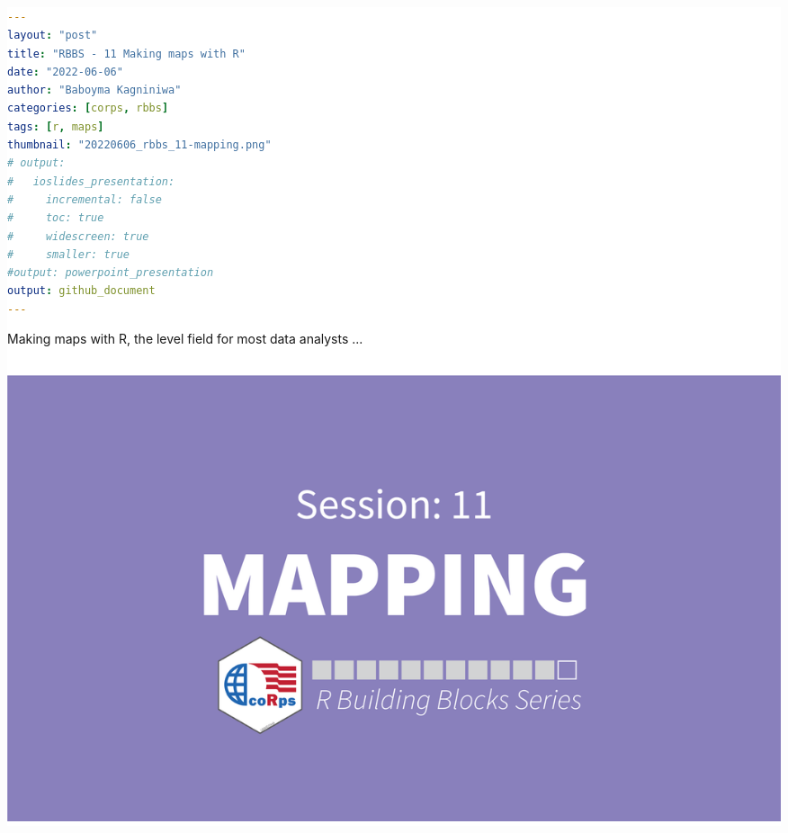 ```yaml
---
layout: "post"
title: "RBBS - 11 Making maps with R"
date: "2022-06-06"
author: "Baboyma Kagniniwa"
categories: [corps, rbbs]
tags: [r, maps]
thumbnail: "20220606_rbbs_11-mapping.png"
# output: 
#   ioslides_presentation:
#     incremental: false
#     toc: true
#     widescreen: true
#     smaller: true
#output: powerpoint_presentation
output: github_document
---
```




Making maps with R, the level field for most data analysts ...

##

<img src="/assets/img/posts/20220606-rbbs-rbbs-mapping_with_r-20220606_rbbs_11-mapping.png" width="100%" height="auto" />
